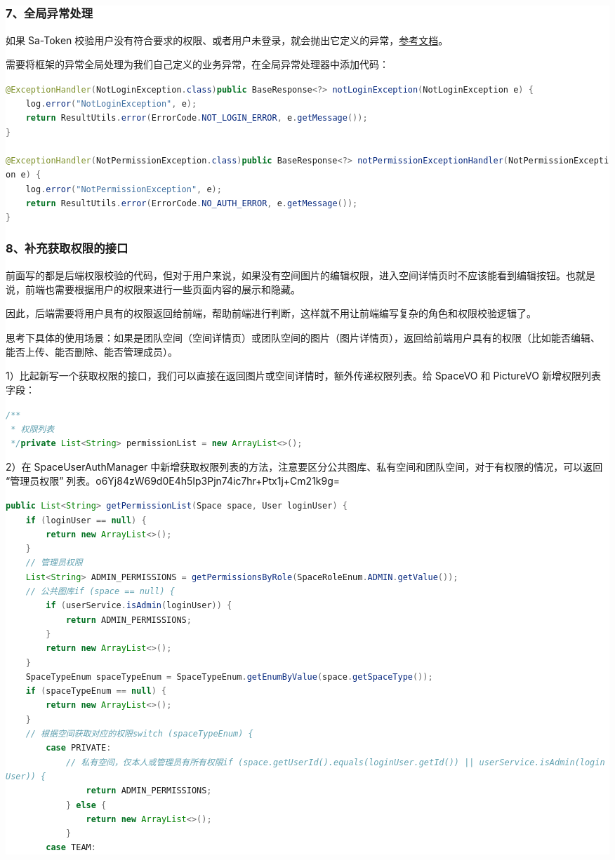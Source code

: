 ### 7、全局异常处理

如果 Sa-Token 校验用户没有符合要求的权限、或者用户未登录，就会抛出它定义的异常，[参考文档](https://sa-token.cc/doc.html#/fun/exception-code?id=%e8%8e%b7%e5%8f%96%e5%bc%82%e5%b8%b8%e7%bb%86%e5%88%86%e7%8a%b6%e6%80%81%e7%a0%81)。

需要将框架؜的异常全局处理为我们自己定义的业务异常，在全局异常处理器中添加代码：


```Java
@ExceptionHandler(NotLoginException.class)public BaseResponse<?> notLoginException(NotLoginException e) {
    log.error("NotLoginException", e);
    return ResultUtils.error(ErrorCode.NOT_LOGIN_ERROR, e.getMessage());
}

@ExceptionHandler(NotPermissionException.class)public BaseResponse<?> notPermissionExceptionHandler(NotPermissionException e) {
    log.error("NotPermissionException", e);
    return ResultUtils.error(ErrorCode.NO_AUTH_ERROR, e.getMessage());
}
```

### 8、补充获取权限的接口

前面写的都是后端权؜限校验的代码，但对于用户来说，如果没有空间图片的编辑权限，进入空间详情页时不应该能看到编辑按钮。也就是说，前端也需要根据用户的权限来进行一些页面内容的展示和隐藏。

因此，后端؜需要将用户具有的权限返回给前端，帮助前端进行判断，这样就不用让前端编写复杂的角色和权限校验逻辑了。

思考下具体的使؜用场景：如果是团队空间（空间详情页）或团队空间的图片（图片详情页），返回给前端用户具有的权限（比如能否编辑、能否上传、能否删除、能否管理成员）。

1）比起新写一؜个获取权限的接口，我们可以直接在返回图片或空间详情时，额外传递权限列表。给 SpaceVO 和 PictureVO 新增权限列表字段：


```Java
/**
 * 权限列表
 */private List<String> permissionList = new ArrayList<>();
```

2）在 Spac؜eUserAuthManager 中新增获取权限列表的方法，注意要区分公共图库、私有空间和团队空间，对于有权限的情况，可以返回 “管理员权限” 列表。o6Yj84zW69d0E4h5Ip3Pjn74ic7hr+Ptx1j+Cm21k9g=


```Java
public List<String> getPermissionList(Space space, User loginUser) {
    if (loginUser == null) {
        return new ArrayList<>();
    }
    // 管理员权限
    List<String> ADMIN_PERMISSIONS = getPermissionsByRole(SpaceRoleEnum.ADMIN.getValue());
    // 公共图库if (space == null) {
        if (userService.isAdmin(loginUser)) {
            return ADMIN_PERMISSIONS;
        }
        return new ArrayList<>();
    }
    SpaceTypeEnum spaceTypeEnum = SpaceTypeEnum.getEnumByValue(space.getSpaceType());
    if (spaceTypeEnum == null) {
        return new ArrayList<>();
    }
    // 根据空间获取对应的权限switch (spaceTypeEnum) {
        case PRIVATE:
            // 私有空间，仅本人或管理员有所有权限if (space.getUserId().equals(loginUser.getId()) || userService.isAdmin(loginUser)) {
                return ADMIN_PERMISSIONS;
            } else {
                return new ArrayList<>();
            }
        case TEAM:
```